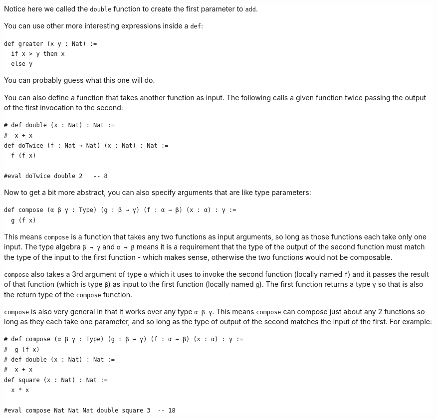Notice here we called the `double` function to create the first
parameter to `add`.

You can use other more interesting expressions inside a `def`:

```lean
def greater (x y : Nat) :=
  if x > y then x
  else y
```

You can probably guess what this one will do.

You can also define a function that takes another function as input.
The following calls a given function twice passing the output of the
first invocation to the second:

```lean
# def double (x : Nat) : Nat :=
#  x + x
def doTwice (f : Nat → Nat) (x : Nat) : Nat :=
  f (f x)

#eval doTwice double 2   -- 8
```

Now to get a bit more abstract, you can also specify arguments that
are like type parameters:

```lean
def compose (α β γ : Type) (g : β → γ) (f : α → β) (x : α) : γ :=
  g (f x)
```

This means `compose` is a function that takes any two functions as input
arguments, so long as those functions each take only one input.
The type algebra `β → γ` and `α → β` means it is a requirement
that the type of the output of the second function must match the
type of the input to the first function - which makes sense, otherwise
the two functions would not be composable.

`compose` also takes a 3rd argument of type `α` which
it uses to invoke the second function (locally named `f`) and it
passes the result of that function (which is type `β`) as input to the
first function (locally named `g`).  The first function returns a type
`γ` so that is also the return type of the `compose` function.

`compose` is also very general in that it works over any type
`α β γ`.  This means `compose` can compose just about any 2 functions
so long as they each take one parameter, and so long as the type of
output of the second matches the input of the first.  For example:

```lean
# def compose (α β γ : Type) (g : β → γ) (f : α → β) (x : α) : γ :=
#  g (f x)
# def double (x : Nat) : Nat :=
#  x + x
def square (x : Nat) : Nat :=
  x * x

#eval compose Nat Nat Nat double square 3  -- 18
```
